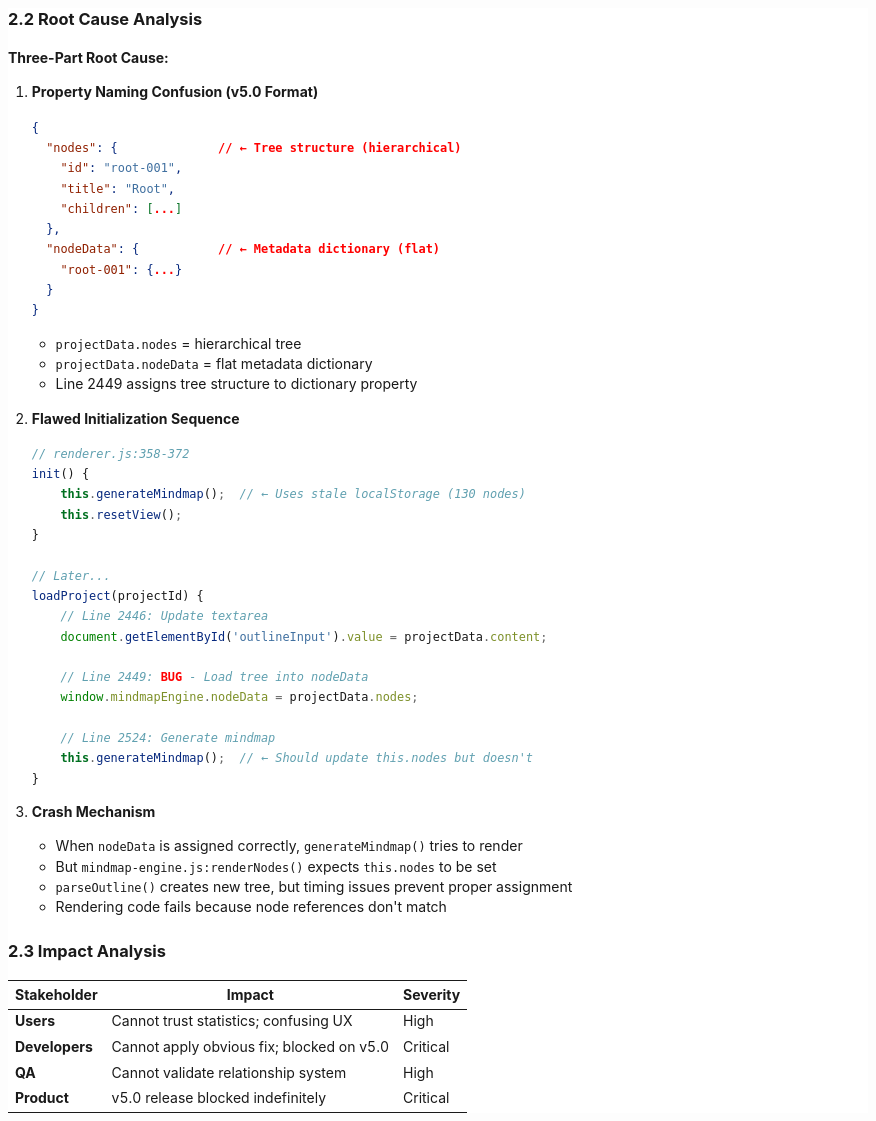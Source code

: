 ### 2.2 Root Cause Analysis

**Three-Part Root Cause:**

1. **Property Naming Confusion (v5.0 Format)**
   ```json
   {
     "nodes": {              // ← Tree structure (hierarchical)
       "id": "root-001",
       "title": "Root",
       "children": [...]
     },
     "nodeData": {           // ← Metadata dictionary (flat)
       "root-001": {...}
     }
   }
   ```
   - `projectData.nodes` = hierarchical tree
   - `projectData.nodeData` = flat metadata dictionary
   - Line 2449 assigns tree structure to dictionary property

2. **Flawed Initialization Sequence**
   ```javascript
   // renderer.js:358-372
   init() {
       this.generateMindmap();  // ← Uses stale localStorage (130 nodes)
       this.resetView();
   }

   // Later...
   loadProject(projectId) {
       // Line 2446: Update textarea
       document.getElementById('outlineInput').value = projectData.content;

       // Line 2449: BUG - Load tree into nodeData
       window.mindmapEngine.nodeData = projectData.nodes;

       // Line 2524: Generate mindmap
       this.generateMindmap();  // ← Should update this.nodes but doesn't
   }
   ```

3. **Crash Mechanism**
   - When `nodeData` is assigned correctly, `generateMindmap()` tries to render
   - But `mindmap-engine.js:renderNodes()` expects `this.nodes` to be set
   - `parseOutline()` creates new tree, but timing issues prevent proper assignment
   - Rendering code fails because node references don't match

### 2.3 Impact Analysis

| Stakeholder | Impact | Severity |
|-------------|--------|----------|
| **Users** | Cannot trust statistics; confusing UX | High |
| **Developers** | Cannot apply obvious fix; blocked on v5.0 | Critical |
| **QA** | Cannot validate relationship system | High |
| **Product** | v5.0 release blocked indefinitely | Critical |
